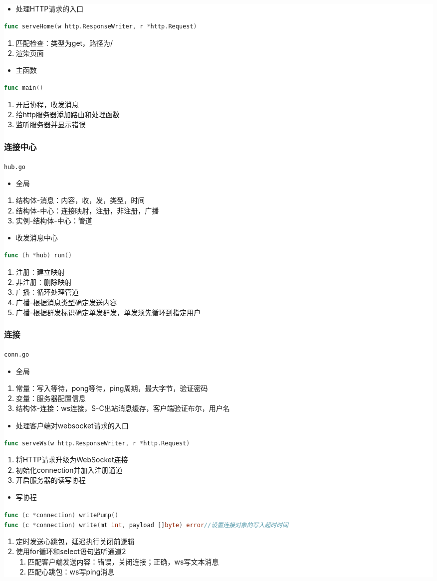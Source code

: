 - 处理HTTP请求的入口
```go
func serveHome(w http.ResponseWriter, r *http.Request)
```
1. 匹配检查：类型为get，路径为/
1. 渲染页面

- 主函数
```go
func main()
```
1. 开启协程，收发消息
1. 给http服务器添加路由和处理函数
1. 监听服务器并显示错误

### 连接中心
`hub.go`
- 全局
1. 结构体-消息：内容，收，发，类型，时间
1. 结构体-中心：连接映射，注册，非注册，广播
1. 实例-结构体-中心：管道

- 收发消息中心
```go
func (h *hub) run()
```
1. 注册：建立映射
1. 非注册：删除映射
1. 广播：循环处理管道
1. 广播-根据消息类型确定发送内容
1. 广播-根据群发标识确定单发群发，单发须先循环到指定用户

### 连接
`conn.go`
- 全局
1. 常量：写入等待，pong等待，ping周期，最大字节，验证密码
1. 变量：服务器配置信息
1. 结构体-连接：ws连接，S-C出站消息缓存，客户端验证布尔，用户名

- 处理客户端对websocket请求的入口
```go
func serveWs(w http.ResponseWriter, r *http.Request)
```
1. 将HTTP请求升级为WebSocket连接
1. 初始化connection并加入注册通道
1. 开启服务器的读写协程

- 写协程
```go
func (c *connection) writePump()
func (c *connection) write(mt int, payload []byte) error//设置连接对象的写入超时时间
```
1. 定时发送心跳包，延迟执行关闭前逻辑
1. 使用for循环和select语句监听通道2
    1. 匹配客户端发送内容：错误，关闭连接；正确，ws写文本消息
    1. 匹配心跳包：ws写ping消息
